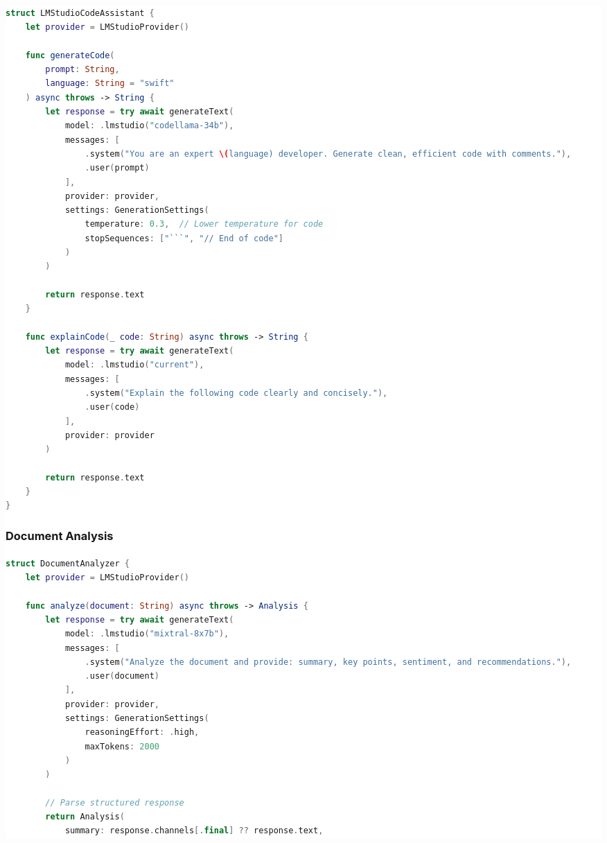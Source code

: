 ```swift
struct LMStudioCodeAssistant {
    let provider = LMStudioProvider()
    
    func generateCode(
        prompt: String,
        language: String = "swift"
    ) async throws -> String {
        let response = try await generateText(
            model: .lmstudio("codellama-34b"),
            messages: [
                .system("You are an expert \(language) developer. Generate clean, efficient code with comments."),
                .user(prompt)
            ],
            provider: provider,
            settings: GenerationSettings(
                temperature: 0.3,  // Lower temperature for code
                stopSequences: ["```", "// End of code"]
            )
        )
        
        return response.text
    }
    
    func explainCode(_ code: String) async throws -> String {
        let response = try await generateText(
            model: .lmstudio("current"),
            messages: [
                .system("Explain the following code clearly and concisely."),
                .user(code)
            ],
            provider: provider
        )
        
        return response.text
    }
}
```

### Document Analysis

```swift
struct DocumentAnalyzer {
    let provider = LMStudioProvider()
    
    func analyze(document: String) async throws -> Analysis {
        let response = try await generateText(
            model: .lmstudio("mixtral-8x7b"),
            messages: [
                .system("Analyze the document and provide: summary, key points, sentiment, and recommendations."),
                .user(document)
            ],
            provider: provider,
            settings: GenerationSettings(
                reasoningEffort: .high,
                maxTokens: 2000
            )
        )
        
        // Parse structured response
        return Analysis(
            summary: response.channels[.final] ?? response.text,
```